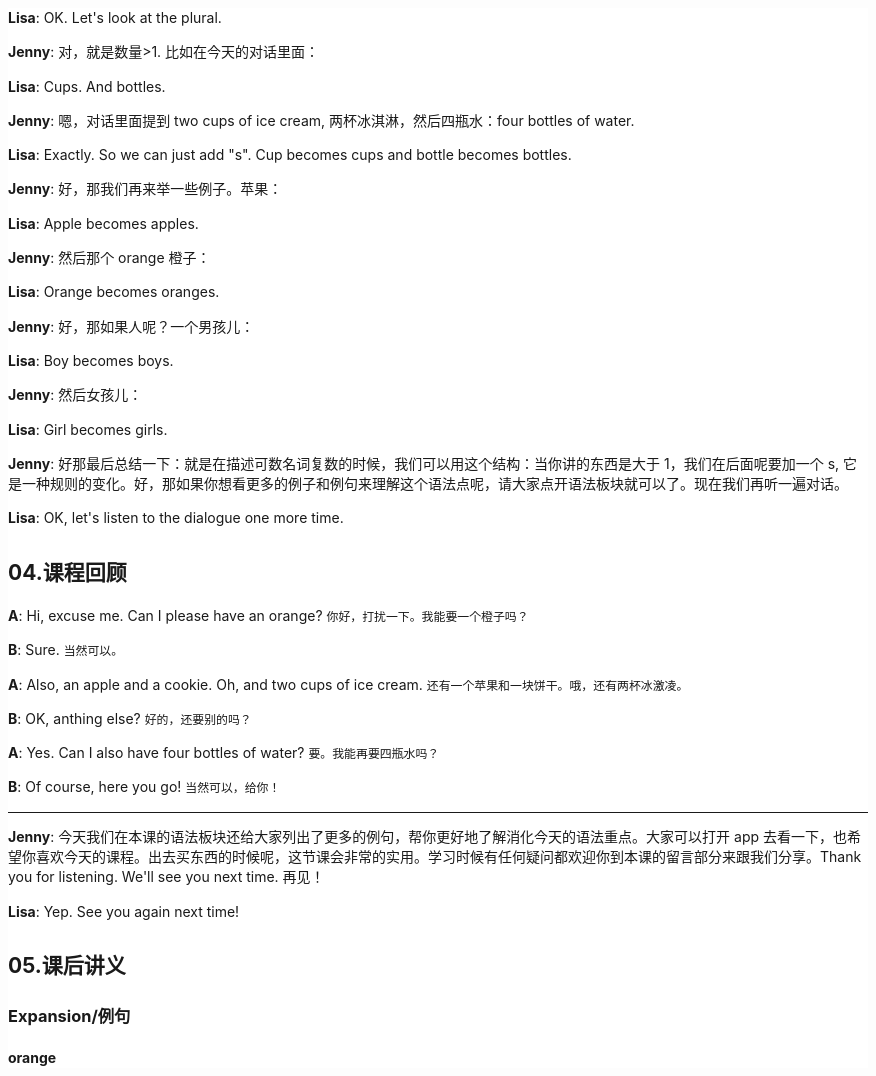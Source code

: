 **Lisa**: OK. Let's look at the plural.

**Jenny**: 对，就是数量>1. 比如在今天的对话里面：

**Lisa**: Cups. And bottles.

**Jenny**: 嗯，对话里面提到 two cups of ice cream, 两杯冰淇淋，然后四瓶水：four bottles of water.

**Lisa**: Exactly. So we can just add "s". Cup becomes cups and bottle becomes bottles.

**Jenny**: 好，那我们再来举一些例子。苹果：

**Lisa**: Apple becomes apples.

**Jenny**: 然后那个 orange 橙子：

**Lisa**: Orange becomes oranges.

**Jenny**: 好，那如果人呢？一个男孩儿：

**Lisa**: Boy becomes boys.

**Jenny**: 然后女孩儿：

**Lisa**: Girl becomes girls.

**Jenny**: 好那最后总结一下：就是在描述可数名词复数的时候，我们可以用这个结构：当你讲的东西是大于 1，我们在后面呢要加一个 s, 它是一种规则的变化。好，那如果你想看更多的例子和例句来理解这个语法点呢，请大家点开语法板块就可以了。现在我们再听一遍对话。

**Lisa**: OK, let's listen to the dialogue one more time.



## 04.课程回顾

**A**: Hi, excuse me. Can I please have an orange? `你好，打扰一下。我能要一个橙子吗？`

**B**: Sure. `当然可以。`

**A**: Also, an apple and a cookie. Oh, and two cups of ice cream. `还有一个苹果和一块饼干。哦，还有两杯冰激凌。`

**B**: OK, anthing else? `好的，还要别的吗？`

**A**: Yes. Can I also have four bottles of water? `要。我能再要四瓶水吗？`

**B**: Of course, here you go! `当然可以，给你！`

------

**Jenny**: 今天我们在本课的语法板块还给大家列出了更多的例句，帮你更好地了解消化今天的语法重点。大家可以打开 app 去看一下，也希望你喜欢今天的课程。出去买东西的时候呢，这节课会非常的实用。学习时候有任何疑问都欢迎你到本课的留言部分来跟我们分享。Thank you for listening. We'll see you next time. 再见！

**Lisa**: Yep. See you again next time!



## 05.课后讲义

### Expansion/例句

#### orange
